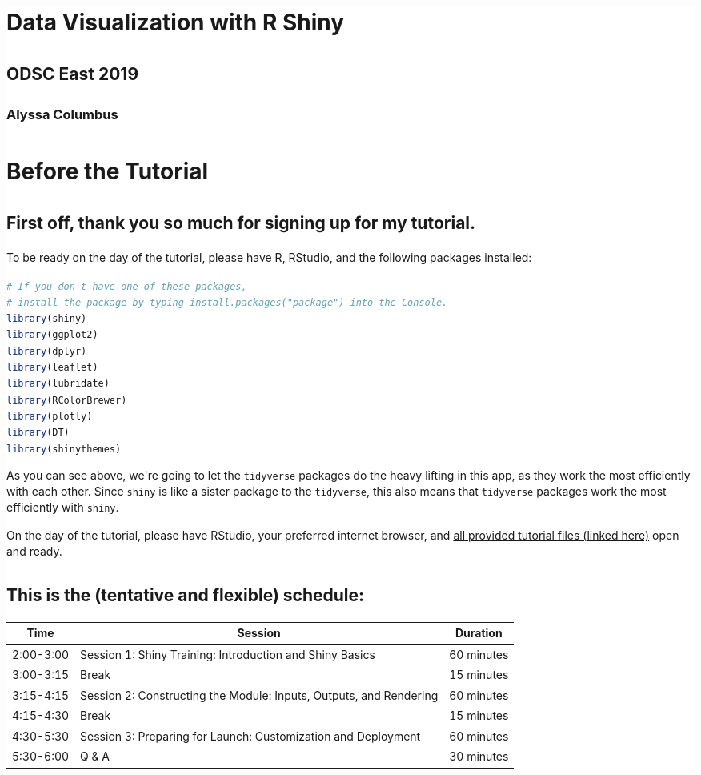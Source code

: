 # Data Visualization with R Shiny

## ODSC East 2019

### Alyssa Columbus

# Before the Tutorial

## First off, thank you so much for signing up for my tutorial.

To be ready on the day of the tutorial, please have R, RStudio, and the following packages installed:


```r
# If you don't have one of these packages, 
# install the package by typing install.packages("package") into the Console.
library(shiny)
library(ggplot2)
library(dplyr)
library(leaflet)
library(lubridate)
library(RColorBrewer)
library(plotly)
library(DT)
library(shinythemes)
```

As you can see above, we're going to let the `tidyverse` packages do the heavy lifting in this app, as they work the most efficiently with each other. Since `shiny` is like a sister package to the `tidyverse`, this also means that `tidyverse` packages work the most efficiently with `shiny`.

On the day of the tutorial, please have RStudio, your preferred internet browser, and [all provided tutorial files (linked here)](https://github.com/acolum/conference-presentations/tree/master/ODSC%20EAST%202019) open and ready.

## This is the (tentative and flexible) schedule:
  
|    Time   |                               Session                              |  Duration  |
|-----------|--------------------------------------------------------------------|------------|
| 2:00-3:00 | Session 1: Shiny Training: Introduction and Shiny Basics           | 60 minutes |
| 3:00-3:15 | Break                                                              | 15 minutes |
| 3:15-4:15 | Session 2: Constructing the Module: Inputs, Outputs, and Rendering | 60 minutes |
| 4:15-4:30 | Break                                                              | 15 minutes |
| 4:30-5:30 | Session 3: Preparing for Launch: Customization and Deployment      | 60 minutes |
| 5:30-6:00 | Q & A                                                              | 30 minutes |
